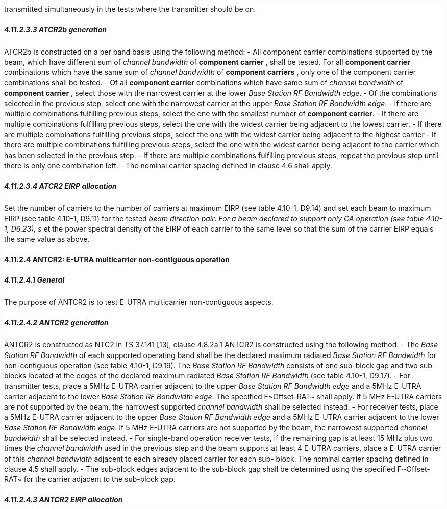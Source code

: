 transmitted simultaneously in the tests where the transmitter should be on.
##### 4.11.2.3.3 ATCR2b generation
ATCR2b is constructed on a per band basis using the following method:
\- All component carrier combinations supported by the beam, which have
different sum of _channel bandwidth_ of **component carrier** , shall be
tested. For all **component carrier** combinations which have the same sum of
_channel bandwidth_ of **component carriers** , only one of the component
carrier combinations shall be tested.
\- Of all **component carrier** combinations which have same sum of _channel
bandwidth_ of **component carrier** , select those with the narrowest carrier
at the lower _Base Station RF Bandwidth edge_.
\- Of the combinations selected in the previous step, select one with the
narrowest carrier at the upper _Base Station RF Bandwidth edge_.
\- If there are multiple combinations fulfilling previous steps, select the
one with the smallest number of **component carrier**.
\- If there are multiple combinations fulfilling previous steps, select the
one with the widest carrier being adjacent to the lowest carrier.
\- If there are multiple combinations fulfilling previous steps, select the
one with the widest carrier being adjacent to the highest carrier
\- If there are multiple combinations fulfilling previous steps, select the
one with the widest carrier being adjacent to the carrier which has been
selected in the previous step.
\- If there are multiple combinations fulfilling previous steps, repeat the
previous step until there is only one combination left.
\- The nominal carrier spacing defined in clause 4.6 shall apply.
##### 4.11.2.3.4 ATCR2 EIRP allocation
Set the number of carriers to the number of carriers at maximum EIRP (see
table 4.10-1, D9.14) and set each beam to maximum EIRP (see table 4.10-1,
D9.11) for the tested _beam direction pair_.
_For a beam declared to support only CA operation (see table 4.10-1, D6.23),
s_ et the power spectral density of the EIRP of each carrier to the same level
so that the sum of the carrier EIRP equals the same value as above.
#### 4.11.2.4 ANTCR2: E-UTRA multicarrier non-contiguous operation
##### 4.11.2.4.1 General
The purpose of ANTCR2 is to test E-UTRA multicarrier non-contiguous aspects.
##### 4.11.2.4.2 ANTCR2 generation
ANTCR2 is constructed as NTC2 in TS 37.141 [13], clause 4.8.2a.1
ANTCR2 is constructed using the following method:
\- The _Base Station RF Bandwidth_ of each supported operating band shall be
the declared maximum radiated _Base Station RF Bandwidth_ for non-contiguous
operation (see table 4.10-1, D9.19). The _Base Station RF Bandwidth_ consists
of one sub-block gap and two sub-blocks located at the edges of the declared
maximum radiated _Base Station RF Bandwidth_ (see table 4.10-1, D9.17).
\- For transmitter tests, place a 5MHz E-UTRA carrier adjacent to the upper
_Base Station RF Bandwidth edge_ and a 5MHz E-UTRA carrier adjacent to the
lower _Base Station RF Bandwidth edge_. The specified F~Offset-RAT~ shall
apply. If 5 MHz E-UTRA carriers are not supported by the beam, the narrowest
supported _channel bandwidth_ shall be selected instead.
\- For receiver tests, place a 5MHz E-UTRA carrier adjacent to the upper _Base
Station RF Bandwidth edge_ and a 5MHz E-UTRA carrier adjacent to the lower
_Base Station RF Bandwidth edge_. If 5 MHz E-UTRA carriers are not supported
by the beam, the narrowest supported _channel bandwidth_ shall be selected
instead.
\- For single-band operation receiver tests, if the remaining gap is at least
15 MHz plus two times the _channel bandwidth_ used in the previous step and
the beam supports at least 4 E-UTRA carriers, place a E-UTRA carrier of this
_channel bandwidth_ adjacent to each already placed carrier for each sub-
block. The nominal carrier spacing defined in clause 4.5 shall apply.
\- The sub-block edges adjacent to the sub-block gap shall be determined using
the specified F~Offset-RAT~ for the carrier adjacent to the sub-block gap.
##### 4.11.2.4.3 ANTCR2 EIRP allocation